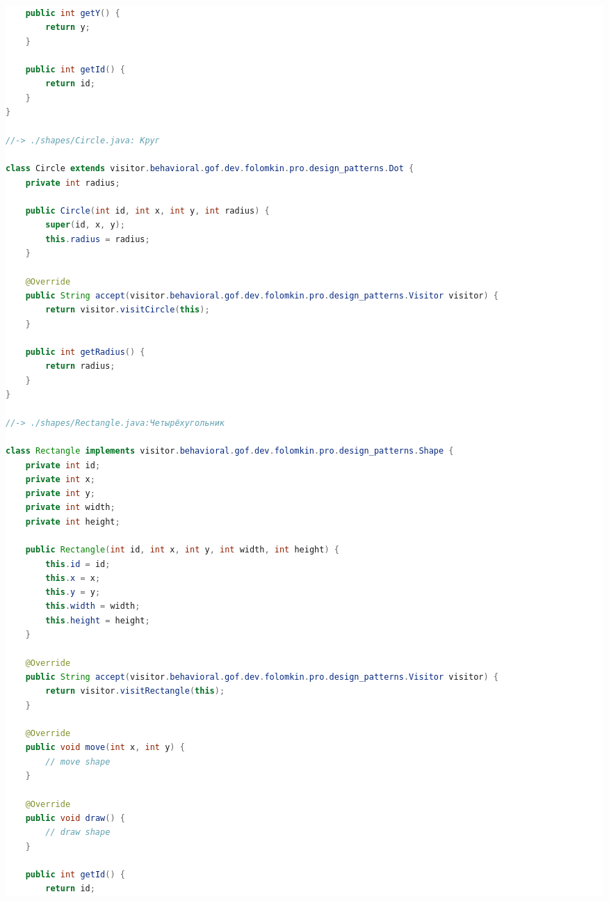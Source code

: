 ```java
    public int getY() {
        return y;
    }

    public int getId() {
        return id;
    }
}

//-> ./shapes/Circle.java: Круг

class Circle extends visitor.behavioral.gof.dev.folomkin.pro.design_patterns.Dot {
    private int radius;

    public Circle(int id, int x, int y, int radius) {
        super(id, x, y);
        this.radius = radius;
    }

    @Override
    public String accept(visitor.behavioral.gof.dev.folomkin.pro.design_patterns.Visitor visitor) {
        return visitor.visitCircle(this);
    }

    public int getRadius() {
        return radius;
    }
}

//-> ./shapes/Rectangle.java:Четырёхугольник

class Rectangle implements visitor.behavioral.gof.dev.folomkin.pro.design_patterns.Shape {
    private int id;
    private int x;
    private int y;
    private int width;
    private int height;

    public Rectangle(int id, int x, int y, int width, int height) {
        this.id = id;
        this.x = x;
        this.y = y;
        this.width = width;
        this.height = height;
    }

    @Override
    public String accept(visitor.behavioral.gof.dev.folomkin.pro.design_patterns.Visitor visitor) {
        return visitor.visitRectangle(this);
    }

    @Override
    public void move(int x, int y) {
        // move shape
    }

    @Override
    public void draw() {
        // draw shape
    }

    public int getId() {
        return id;
```
